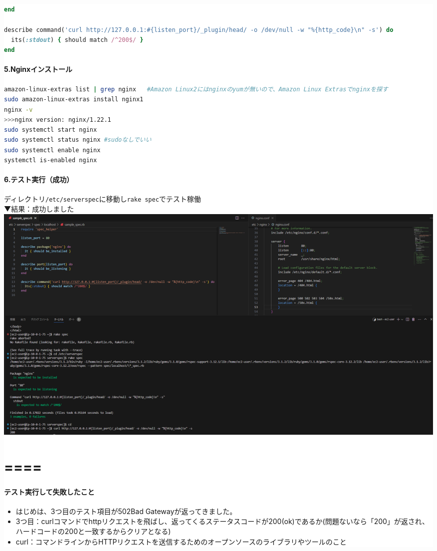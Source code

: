 ```ruby:sample_spec.rb
end

describe command('curl http://127.0.0.1:#{listen_port}/_plugin/head/ -o /dev/null -w "%{http_code}\n" -s') do
  its(:stdout) { should match /^200$/ }
end
```
#### 5.Nginxインストール
```bash
amazon-linux-extras list | grep nginx   #Amazon Linux2にはnginxのyumが無いので、Amazon Linux Extrasでnginxを探す
sudo amazon-linux-extras install nginx1
nginx -v
>>>nginx version: nginx/1.22.1
sudo systemctl start nginx
sudo systemctl status nginx #sudoなしでいい
sudo systemctl enable nginx
systemctl is-enabled nginx
```

#### 6.テスト実行（成功）
ディレクトリ`/etc/serverspec`に移動し`rake spec`でテスト稼働<br>
▼結果：成功しました<br>
![成功](image_11/13_sspec_nginxconf修正.png)

====
====
#### テスト実行して失敗したこと
* はじめは、3つ目のテスト項目が502Bad Gatewayが返ってきました。
* 3つ目：curlコマンドでhttpリクエストを飛ばし、返ってくるステータスコードが200(ok)であるか(問題ないなら「200」が返され、ハードコードの200と一致するからクリアとなる)
* curl：コマンドラインからHTTPリクエストを送信するためのオープンソースのライブラリやツールのこと<br>